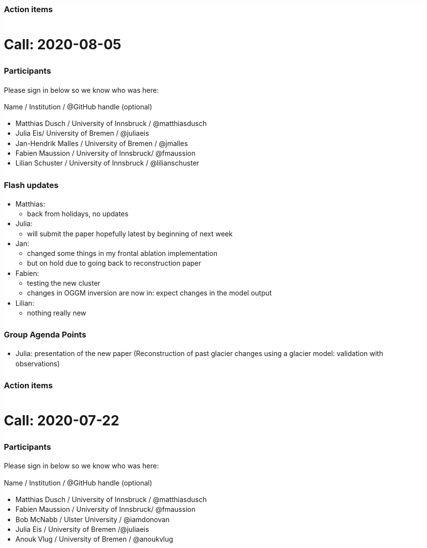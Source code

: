 ### Action items


# Call: 2020-08-05

### Participants 

Please sign in below so we know who was here:

Name / Institution / @GitHub handle (optional)
- Matthias Dusch / University of Innsbruck / @matthiasdusch
- Julia Eis/ University of Bremen / @juliaeis 
- Jan-Hendrik Malles / University of Bremen / @jmalles
- Fabien Maussion / University of Innsbruck/ @fmaussion 
- Lilian Schuster / University of Innsbruck / @lilianschuster

### Flash updates

- Matthias:
    - back from holidays, no updates
- Julia: 
    - will submit the paper hopefully latest by beginning of next week
- Jan:
    - changed some things in my frontal ablation implementation
    - but on hold due to going back to reconstruction paper
- Fabien:
    - testing the new cluster
    - changes in OGGM inversion are now in: expect changes in the model output
- Lilian:
    - nothing really new 
### Group Agenda Points
- Julia: presentation of the new paper (Reconstruction of past glacier changes using a glacier model: validation with observations) 

### Action items



# Call: 2020-07-22

### Participants 

Please sign in below so we know who was here:

Name / Institution / @GitHub handle (optional)
- Matthias Dusch / University of Innsbruck / @matthiasdusch
- Fabien Maussion / University of Innsbruck/ @fmaussion 
- Bob McNabb / Ulster University  / @iamdonovan
- Julia Eis / University of Bremen /@juliaeis
- Anouk Vlug / University of Bremen / @anoukvlug
